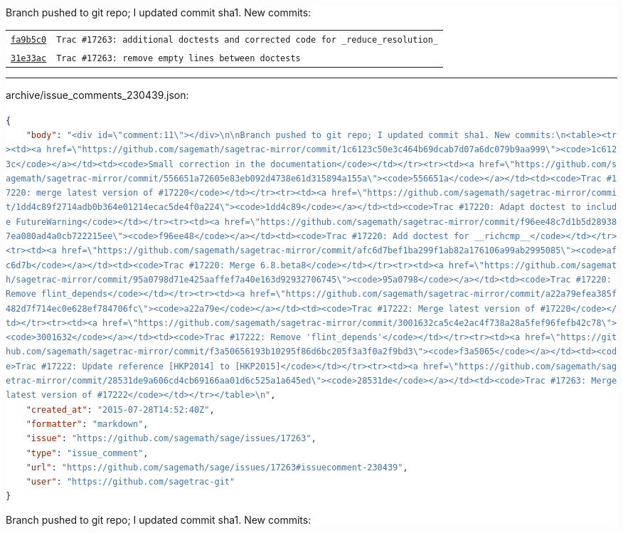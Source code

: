 <div id="comment:10"></div>

Branch pushed to git repo; I updated commit sha1. New commits:
<table><tr><td><a href="https://github.com/sagemath/sagetrac-mirror/commit/fa9b5c0472fa0df4b2ce258b352aabb1415ec4b2"><code>fa9b5c0</code></a></td><td><code>Trac #17263: additional doctests and corrected code for _reduce_resolution_</code></td></tr><tr><td><a href="https://github.com/sagemath/sagetrac-mirror/commit/31e33acb3540615c0b51be72926361b5d59ba7ef"><code>31e33ac</code></a></td><td><code>Trac #17263: remove empty lines between doctests</code></td></tr></table>




---

archive/issue_comments_230439.json:
```json
{
    "body": "<div id=\"comment:11\"></div>\n\nBranch pushed to git repo; I updated commit sha1. New commits:\n<table><tr><td><a href=\"https://github.com/sagemath/sagetrac-mirror/commit/1c6123c50e3c464b69dcab7d07a6dc079b9aa999\"><code>1c6123c</code></a></td><td><code>Small correction in the documentation</code></td></tr><tr><td><a href=\"https://github.com/sagemath/sagetrac-mirror/commit/556651a72605e83eb092d4738e61d315894a155a\"><code>556651a</code></a></td><td><code>Trac #17220: merge latest version of #17220</code></td></tr><tr><td><a href=\"https://github.com/sagemath/sagetrac-mirror/commit/1dd4c89f2714adb0b364e01214ecac5de4f0a224\"><code>1dd4c89</code></a></td><td><code>Trac #17220: Adapt doctest to include FutureWarning</code></td></tr><tr><td><a href=\"https://github.com/sagemath/sagetrac-mirror/commit/f96ee48c7d1b5d289387ea080ad4a0cb722215ee\"><code>f96ee48</code></a></td><td><code>Trac #17220: Add doctest for __richcmp__</code></td></tr><tr><td><a href=\"https://github.com/sagemath/sagetrac-mirror/commit/afc6d7bef1ba299f1ab82a176106a99ab2995085\"><code>afc6d7b</code></a></td><td><code>Trac #17220: Merge 6.8.beta8</code></td></tr><tr><td><a href=\"https://github.com/sagemath/sagetrac-mirror/commit/95a0798d71e425aaffef7a40e163d92932706745\"><code>95a0798</code></a></td><td><code>Trac #17220: Remove flint_depends</code></td></tr><tr><td><a href=\"https://github.com/sagemath/sagetrac-mirror/commit/a22a79efea385f482d7f714ec0e628ef784706fc\"><code>a22a79e</code></a></td><td><code>Trac #17222: Merge latest version of #17220</code></td></tr><tr><td><a href=\"https://github.com/sagemath/sagetrac-mirror/commit/3001632ca5c4e2ac4f738a28a5fef96fefb42c78\"><code>3001632</code></a></td><td><code>Trac #17222: Remove 'flint_depends'</code></td></tr><tr><td><a href=\"https://github.com/sagemath/sagetrac-mirror/commit/f3a50656193b10295f86d6bc205f3a3f0a2f9bd3\"><code>f3a5065</code></a></td><td><code>Trac #17222: Update reference [HKP2014] to [HKP2015]</code></td></tr><tr><td><a href=\"https://github.com/sagemath/sagetrac-mirror/commit/28531de9a606cd4cb69166aa01d6c525a1a645ed\"><code>28531de</code></a></td><td><code>Trac #17263: Merge latest version of #17222</code></td></tr></table>\n",
    "created_at": "2015-07-28T14:52:40Z",
    "formatter": "markdown",
    "issue": "https://github.com/sagemath/sage/issues/17263",
    "type": "issue_comment",
    "url": "https://github.com/sagemath/sage/issues/17263#issuecomment-230439",
    "user": "https://github.com/sagetrac-git"
}
```

<div id="comment:11"></div>

Branch pushed to git repo; I updated commit sha1. New commits: